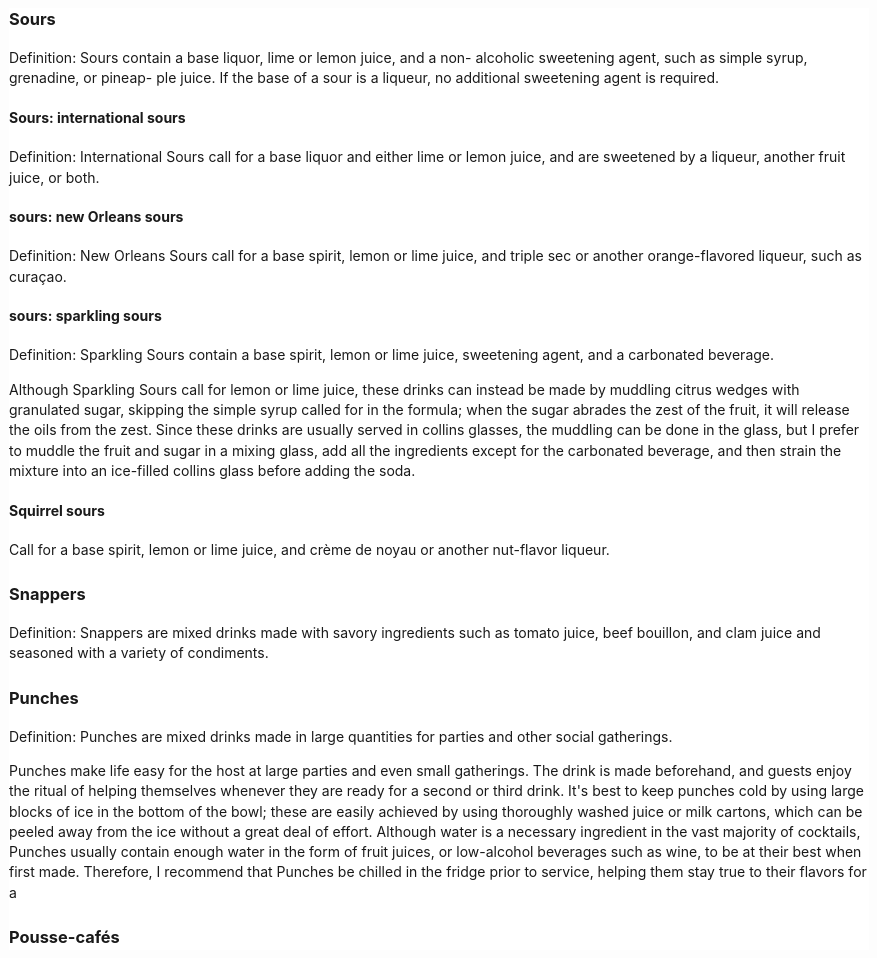 ### Sours

Definition: Sours contain a base liquor, lime or lemon juice, and a non- alcoholic sweetening agent, such as simple syrup, grenadine, or pineap- ple juice. If the base of a sour is a liqueur, no additional sweetening agent is required.


#### Sours: international sours

Definition: International Sours call for a base liquor and either lime or lemon juice, and are sweetened by a liqueur, another fruit juice, or both.

#### sours: new Orleans sours

Definition: New Orleans Sours call for a base spirit, lemon or lime juice, and triple sec or another orange-flavored liqueur, such as
curaçao.

#### sours: sparkling  sours

Definition: Sparkling Sours contain a base spirit, lemon or lime juice, sweetening agent, and a carbonated beverage.

Although Sparkling Sours call for lemon or lime juice, these drinks can instead be made by muddling citrus wedges with granulated sugar, skipping the simple syrup called for in the formula; when the sugar abrades the zest of the fruit, it will release the oils from the zest. Since these drinks are usually served in collins glasses, the muddling can be done in the glass, but I prefer to muddle the fruit and sugar in a mixing glass, add all the ingredients except for the carbonated beverage, and then strain the mixture into an ice-filled collins glass before adding the soda.

#### Squirrel sours
Call for a base spirit, lemon or lime juice, and crème de noyau or another nut-flavor liqueur. 

### Snappers
Definition: Snappers are mixed drinks made with savory ingredients such as tomato juice, beef bouillon, and clam juice and seasoned with a variety of condiments.

### Punches

Definition: Punches are mixed drinks made in large quantities for parties and other social gatherings.


Punches make life easy for the host at large parties and even small gatherings. The drink is made beforehand, and guests enjoy the ritual of helping themselves whenever they are ready for a second or third drink. It's best to keep punches cold by using large blocks of ice in the bottom of the bowl; these are easily achieved by using thoroughly washed juice or milk cartons, which can be peeled away from the ice without a great deal of effort.
Although water is a necessary ingredient in the vast majority of cocktails, Punches usually contain enough water in the form of fruit juices, or low-alcohol beverages such as wine, to be at their best when first made. Therefore, I recommend that Punches be chilled in the fridge prior to service, helping them stay true to their flavors for a


### Pousse-cafés
